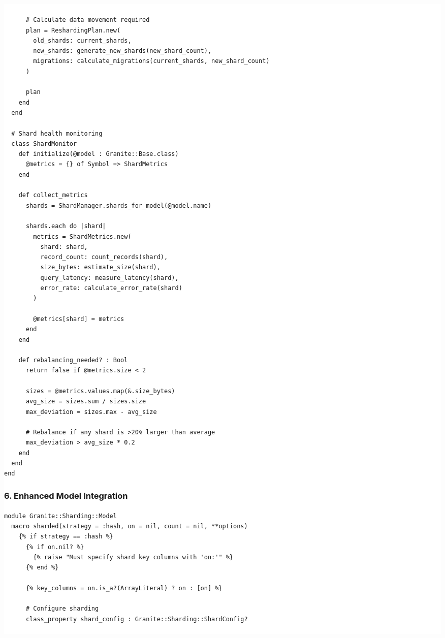 ```crystal
      
      # Calculate data movement required
      plan = ReshardingPlan.new(
        old_shards: current_shards,
        new_shards: generate_new_shards(new_shard_count),
        migrations: calculate_migrations(current_shards, new_shard_count)
      )
      
      plan
    end
  end
  
  # Shard health monitoring
  class ShardMonitor
    def initialize(@model : Granite::Base.class)
      @metrics = {} of Symbol => ShardMetrics
    end
    
    def collect_metrics
      shards = ShardManager.shards_for_model(@model.name)
      
      shards.each do |shard|
        metrics = ShardMetrics.new(
          shard: shard,
          record_count: count_records(shard),
          size_bytes: estimate_size(shard),
          query_latency: measure_latency(shard),
          error_rate: calculate_error_rate(shard)
        )
        
        @metrics[shard] = metrics
      end
    end
    
    def rebalancing_needed? : Bool
      return false if @metrics.size < 2
      
      sizes = @metrics.values.map(&.size_bytes)
      avg_size = sizes.sum / sizes.size
      max_deviation = sizes.max - avg_size
      
      # Rebalance if any shard is >20% larger than average
      max_deviation > avg_size * 0.2
    end
  end
end
```

### 6. Enhanced Model Integration

```crystal
module Granite::Sharding::Model
  macro sharded(strategy = :hash, on = nil, count = nil, **options)
    {% if strategy == :hash %}
      {% if on.nil? %}
        {% raise "Must specify shard key columns with 'on:'" %}
      {% end %}
      
      {% key_columns = on.is_a?(ArrayLiteral) ? on : [on] %}
      
      # Configure sharding
      class_property shard_config : Granite::Sharding::ShardConfig?
      
```